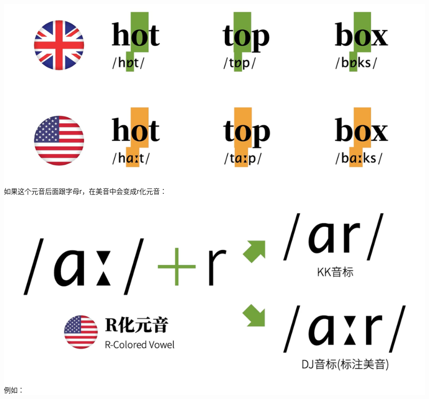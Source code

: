 ![image-20240803115713388](image-20240803115713388.png)

 如果这个元音后面跟字母r，在美音中会变成r化元音：

![image-20240803115846921](image-20240803115846921.png)

例如：
